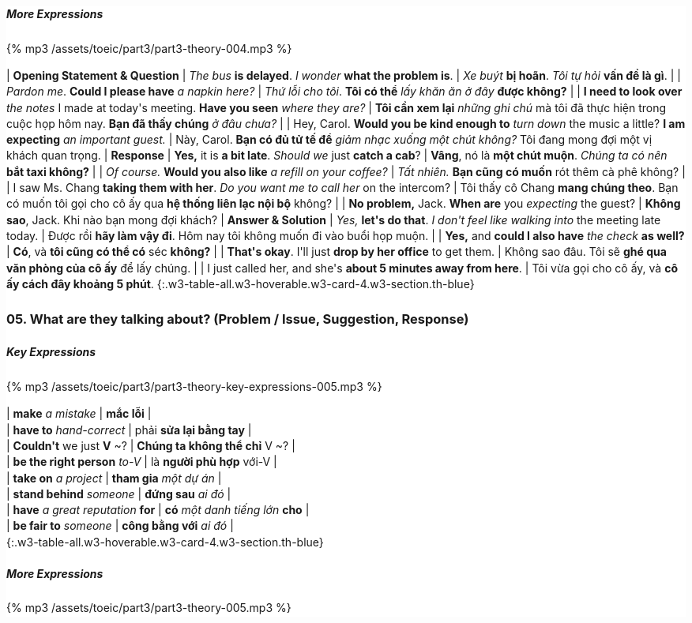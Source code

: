 ##### More Expressions

{% mp3 /assets/toeic/part3/part3-theory-004.mp3 %}

|	**Opening Statement & Question**	|	*The bus* **is delayed**. *I wonder* **what the problem is**.	|	*Xe buýt* **bị hoãn**. *Tôi tự hỏi* **vấn đề là gì**.
|		|	*Pardon me*. **Could I please have** *a napkin here?*	|	*Thứ lỗi cho tôi*. **Tôi có thể** *lấy khăn ăn ở đây* **được không?**
|		|	**I need to look over** *the notes* I made at today's meeting. **Have you seen** *where they are?*	|	**Tôi cần xem lại** *những ghi chú* mà tôi đã thực hiện trong cuộc họp hôm nay. **Bạn đã thấy chúng** *ở đâu chưa?*
|		|	Hey, Carol. **Would you be kind enough to** *turn down* the music a little? **I am expecting** *an important guest.*	|	Này, Carol. **Bạn có đủ tử tế để** *giảm nhạc xuống một chút không?* Tôi đang mong đợi một vị khách quan trọng.
|	**Response**	|	**Yes,** it is **a bit late**. *Should we* just **catch a cab**?	|	**Vâng**, nó là **một chút muộn**. *Chúng ta có nên* **bắt taxi không?**
|		|	*Of course.* **Would you also like** *a refill on your coffee?*	|	*Tất nhiên.* **Bạn cũng có muốn** rót thêm cà phê không?
|		|	I saw Ms. Chang **taking them with her**. *Do you want me to call her* on the intercom?	|	Tôi thấy cô Chang **mang chúng theo**. Bạn có muốn tôi gọi cho cô ấy qua **hệ thống liên lạc nội bộ** không?
|		|	**No problem,** Jack. **When are** you *expecting* the guest?	|	**Không sao**, Jack. Khi nào bạn mong đợi khách?
|	**Answer & Solution**	|	*Yes,* **let's do that**. *I don't feel like walking into* the meeting late today.	|	Được rồi **hãy làm vậy đi**. Hôm nay tôi không muốn đi vào buổi họp muộn.
|		|	**Yes,** and **could I also have** *the check* **as well?**	|	**Có**, và **tôi cũng có thể có** séc **không?**
|		|	**That's okay**. I'll just **drop by her office** to get them.	|	Không sao đâu. Tôi sẽ **ghé qua văn phòng của cô ấy** để lấy chúng.
|		|	I just called her, and she's **about 5 minutes away from here**.	|	Tôi vừa gọi cho cô ấy, và **cô ấy cách đây khoảng 5 phút**.
{:.w3-table-all.w3-hoverable.w3-card-4.w3-section.th-blue}

### 05. What are they talking about? (Problem / Issue, Suggestion, Response)

##### Key Expressions

{% mp3 /assets/toeic/part3/part3-theory-key-expressions-005.mp3 %}

|	**make** *a mistake*	|	**mắc lỗi**	|	
|	**have to** *hand-correct*	|	phải **sửa lại bằng tay**	|	
|	**Couldn't** we just **V** ~?	|	**Chúng ta không thể chỉ** V ~?	|	
|	**be the right person** *to-V*	|	là **người phù hợp** với-V	|	
|	**take on** *a project*	|	**tham gia** *một dự án*	|	
|	**stand behind** *someone*	|	**đứng sau** *ai đó*	|	
|	**have** *a great reputation* **for**	|	**có** *một danh tiếng lớn* **cho**	|	
|	**be fair to** *someone*	|	**công bằng với** *ai đó*	|	
{:.w3-table-all.w3-hoverable.w3-card-4.w3-section.th-blue}

##### More Expressions

{% mp3 /assets/toeic/part3/part3-theory-005.mp3 %}
